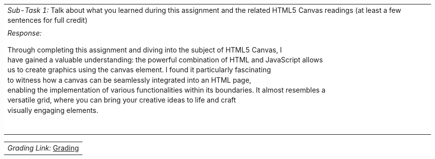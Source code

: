<tr><td><table><tr><td> <em>Sub-Task 1: </em> Talk about what you learned during this assignment and the related HTML5 Canvas readings (at least a few sentences for full credit)</td></tr>
<tr><td> <em>Response:</em> <p>Through completing this assignment and diving into the subject of HTML5 Canvas, I<br>have gained a valuable understanding: the powerful combination of HTML and JavaScript allows<br>us to create graphics using the canvas element. I found it particularly fascinating<br>to witness how a canvas can be seamlessly integrated into an HTML page,<br>enabling the implementation of various functionalities within its boundaries. It almost resembles a<br>versatile grid, where you can bring your creative ideas to life and craft<br>visually engaging elements.<br></p><br></td></tr>
</table></td></tr>
<table><tr><td><em>Grading Link: </em><a rel="noreferrer noopener" href="https://learn.ethereallab.app/homework/IT202-450-M23/hw-html5-canvas-game/grade/du35" target="_blank">Grading</a></td></tr></table>